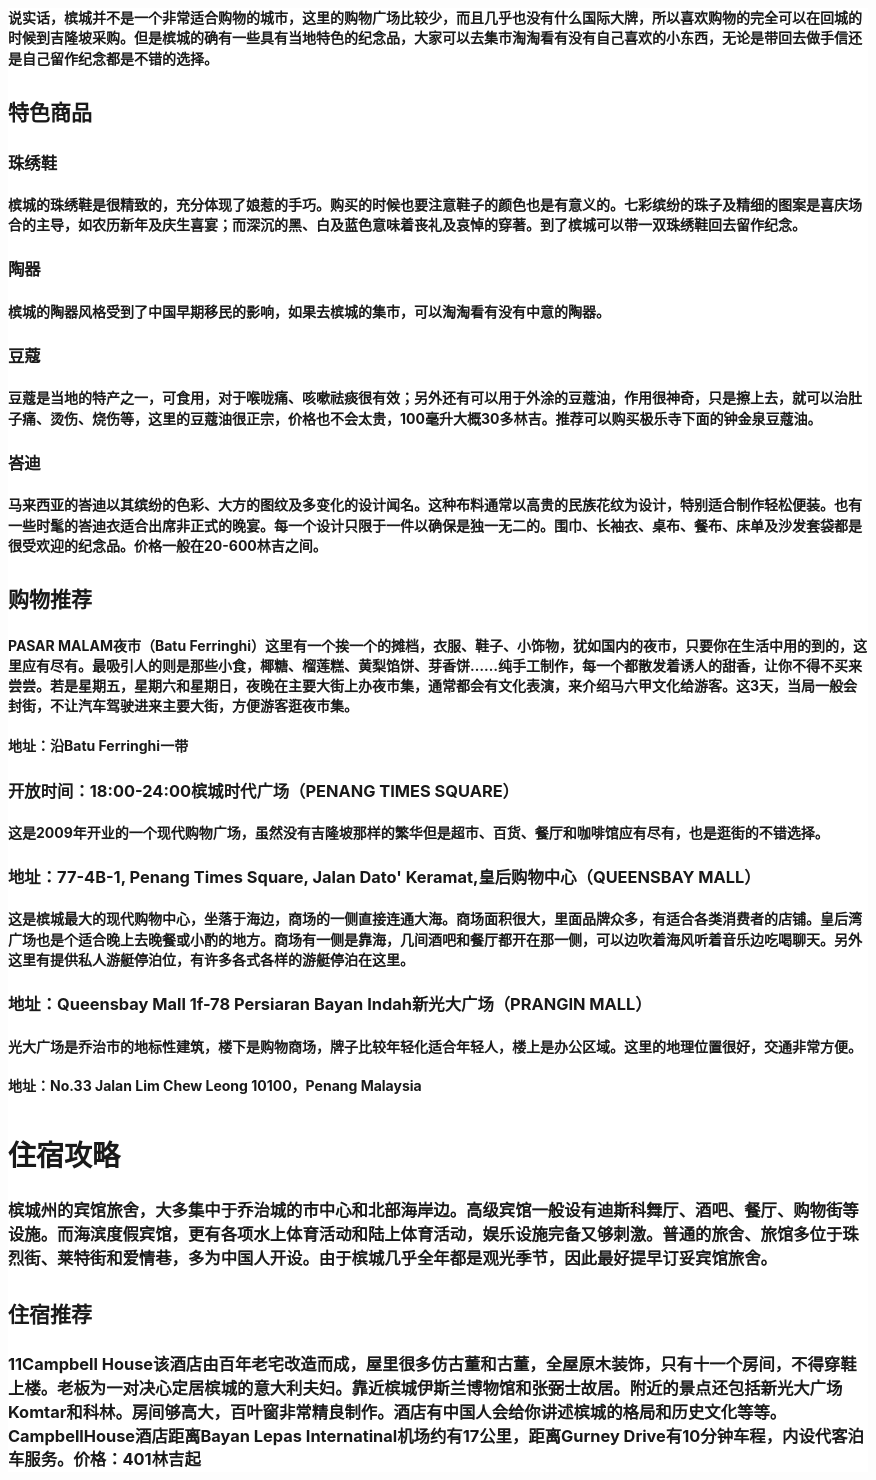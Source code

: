 #### 说实话，槟城并不是一个非常适合购物的城市，这里的购物广场比较少，而且几乎也没有什么国际大牌，所以喜欢购物的完全可以在回城的时候到吉隆坡采购。但是槟城的确有一些具有当地特色的纪念品，大家可以去集市淘淘看有没有自己喜欢的小东西，无论是带回去做手信还是自己留作纪念都是不错的选择。
## 特色商品
### 珠绣鞋
#### 槟城的珠绣鞋是很精致的，充分体现了娘惹的手巧。购买的时候也要注意鞋子的颜色也是有意义的。七彩缤纷的珠子及精细的图案是喜庆场合的主导，如农历新年及庆生喜宴；而深沉的黑、白及蓝色意味着丧礼及哀悼的穿著。到了槟城可以带一双珠绣鞋回去留作纪念。
### 陶器
#### 槟城的陶器风格受到了中国早期移民的影响，如果去槟城的集市，可以淘淘看有没有中意的陶器。
### 豆蔻
#### 豆蔻是当地的特产之一，可食用，对于喉咙痛、咳嗽祛痰很有效；另外还有可以用于外涂的豆蔻油，作用很神奇，只是擦上去，就可以治肚子痛、烫伤、烧伤等，这里的豆蔻油很正宗，价格也不会太贵，100毫升大概30多林吉。推荐可以购买极乐寺下面的钟金泉豆蔻油。
### 峇迪
#### 马来西亚的峇迪以其缤纷的色彩、大方的图纹及多变化的设计闻名。这种布料通常以高贵的民族花纹为设计，特别适合制作轻松便装。也有一些时髦的峇迪衣适合出席非正式的晚宴。每一个设计只限于一件以确保是独一无二的。围巾、长袖衣、桌布、餐布、床单及沙发套袋都是很受欢迎的纪念品。价格一般在20-600林吉之间。
## 购物推荐
#### PASAR MALAM夜市（Batu Ferringhi）这里有一个挨一个的摊档，衣服、鞋子、小饰物，犹如国内的夜市，只要你在生活中用的到的，这里应有尽有。最吸引人的则是那些小食，椰糖、榴莲糕、黄梨馅饼、芽香饼……纯手工制作，每一个都散发着诱人的甜香，让你不得不买来尝尝。若是星期五，星期六和星期日，夜晚在主要大街上办夜市集，通常都会有文化表演，来介绍马六甲文化给游客。这3天，当局一般会封街，不让汽车驾驶进来主要大街，方便游客逛夜市集。
#### 地址：沿Batu Ferringhi一带
### 开放时间：18:00-24:00槟城时代广场（PENANG TIMES SQUARE）
#### 这是2009年开业的一个现代购物广场，虽然没有吉隆坡那样的繁华但是超市、百货、餐厅和咖啡馆应有尽有，也是逛街的不错选择。
### 地址：77-4B-1, Penang Times Square, Jalan Dato&apos; Keramat,皇后购物中心（QUEENSBAY MALL）
#### 这是槟城最大的现代购物中心，坐落于海边，商场的一侧直接连通大海。商场面积很大，里面品牌众多，有适合各类消费者的店铺。皇后湾广场也是个适合晚上去晚餐或小酌的地方。商场有一侧是靠海，几间酒吧和餐厅都开在那一侧，可以边吹着海风听着音乐边吃喝聊天。另外这里有提供私人游艇停泊位，有许多各式各样的游艇停泊在这里。
### 地址：Queensbay Mall 1f-78 Persiaran Bayan Indah新光大广场（PRANGIN MALL）
#### 光大广场是乔治市的地标性建筑，楼下是购物商场，牌子比较年轻化适合年轻人，楼上是办公区域。这里的地理位置很好，交通非常方便。
#### 地址：No.33 Jalan Lim Chew Leong 10100，Penang Malaysia
# 住宿攻略
### 槟城州的宾馆旅舍，大多集中于乔治城的市中心和北部海岸边。高级宾馆一般设有迪斯科舞厅、酒吧、餐厅、购物街等设施。而海滨度假宾馆，更有各项水上体育活动和陆上体育活动，娱乐设施完备又够刺激。普通的旅舍、旅馆多位于珠烈街、莱特街和爱情巷，多为中国人开设。由于槟城几乎全年都是观光季节，因此最好提早订妥宾馆旅舍。
## 住宿推荐
### 11Campbell House该酒店由百年老宅改造而成，屋里很多仿古董和古董，全屋原木装饰，只有十一个房间，不得穿鞋上楼。老板为一对决心定居槟城的意大利夫妇。靠近槟城伊斯兰博物馆和张弼士故居。附近的景点还包括新光大广场Komtar和科林。房间够高大，百叶窗非常精良制作。酒店有中国人会给你讲述槟城的格局和历史文化等等。CampbellHouse酒店距离Bayan Lepas Internatinal机场约有17公里，距离Gurney Drive有10分钟车程，内设代客泊车服务。价格：401林吉起